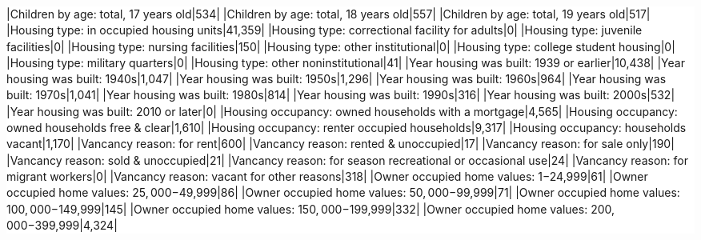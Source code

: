 |Children by age: total, 17 years old|534|
|Children by age: total, 18 years old|557|
|Children by age: total, 19 years old|517|
|Housing type: in occupied housing units|41,359|
|Housing type: correctional facility for adults|0|
|Housing type: juvenile facilities|0|
|Housing type: nursing facilities|150|
|Housing type: other institutional|0|
|Housing type: college student housing|0|
|Housing type: military quarters|0|
|Housing type: other noninstitutional|41|
|Year housing was built: 1939 or earlier|10,438|
|Year housing was built: 1940s|1,047|
|Year housing was built: 1950s|1,296|
|Year housing was built: 1960s|964|
|Year housing was built: 1970s|1,041|
|Year housing was built: 1980s|814|
|Year housing was built: 1990s|316|
|Year housing was built: 2000s|532|
|Year housing was built: 2010 or later|0|
|Housing occupancy: owned households with a mortgage|4,565|
|Housing occupancy: owned households free & clear|1,610|
|Housing occupancy: renter occupied households|9,317|
|Housing occupancy: households vacant|1,170|
|Vancancy reason: for rent|600|
|Vancancy reason: rented & unoccupied|17|
|Vancancy reason: for sale only|190|
|Vancancy reason: sold & unoccupied|21|
|Vancancy reason: for season recreational or occasional use|24|
|Vancancy reason: for migrant workers|0|
|Vancancy reason: vacant for other reasons|318|
|Owner occupied home values: $1-$24,999|61|
|Owner occupied home values: $25,000-$49,999|86|
|Owner occupied home values: $50,000-$99,999|71|
|Owner occupied home values: $100,000-$149,999|145|
|Owner occupied home values: $150,000-$199,999|332|
|Owner occupied home values: $200,000-$399,999|4,324|